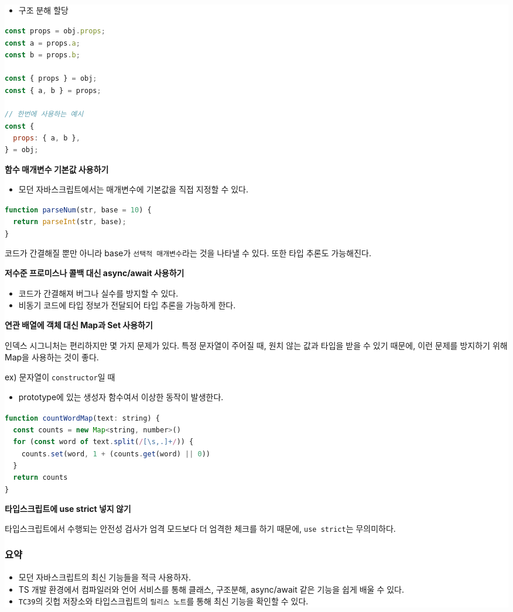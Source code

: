 - 구조 분해 할당

```js
const props = obj.props;
const a = props.a;
const b = props.b;

const { props } = obj;
const { a, b } = props;

// 한번에 사용하는 예시
const {
  props: { a, b },
} = obj;
```

**함수 매개변수 기본값 사용하기**

- 모던 자바스크립트에서는 매개변수에 기본값을 직접 지정할 수 있다.

```ts
function parseNum(str, base = 10) {
  return parseInt(str, base);
}
```

코드가 간결해질 뿐만 아니라 base가 `선택적 매개변수`라는 것을 나타낼 수 있다. 또한 타입 추론도 가능해진다.

**저수준 프로미스나 콜백 대신 async/await 사용하기**

- 코드가 간결해져 버그나 실수를 방지할 수 있다.
- 비동기 코드에 타입 정보가 전달되어 타입 추론을 가능하게 한다.

**연관 배열에 객체 대신 Map과 Set 사용하기**

인덱스 시그니처는 편리하지만 몇 가지 문제가 있다. 특정 문자열이 주어질 때, 원치 않는 값과 타입을 받을 수 있기 때문에, 이런 문제를 방지하기 위해 Map을 사용하는 것이 좋다.

ex) 문자열이 `constructor`일 때

- prototype에 있는 생성자 함수여서 이상한 동작이 발생한다.

```js
function countWordMap(text: string) {
  const counts = new Map<string, number>()
  for (const word of text.split(/[\s,.]+/)) {
    counts.set(word, 1 + (counts.get(word) || 0))
  }
  return counts
}
```

**타입스크립트에 use strict 넣지 않기**

타입스크립트에서 수행되는 안전성 검사가 엄격 모드보다 더 엄격한 체크를 하기 때문에, `use strict`는 무의미하다.

### 요약

- 모던 자바스크립트의 최신 기능들을 적극 사용하자.
- TS 개발 환경에서 컴파일러와 언어 서비스를 통해 클래스, 구조분해, async/await 같은 기능을 쉽게 배울 수 있다.
- `TC39`의 깃헙 저장소와 타입스크립트의 `릴리스 노트`를 통해 최신 기능을 확인할 수 있다.
